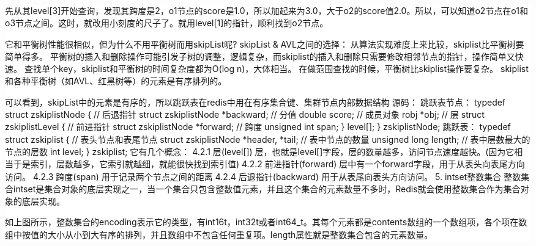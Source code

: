先从其level[3]开始查询，发现其跨度是2，o1节点的score是1.0，所以加起来为3.0，大于o2的score值2.0。所以，可以知道o2节点在o1和o3节点之间。这时，就改用小刻度的尺子了。就用level[1]的指针，顺利找到o2节点。

它和平衡树性能很相似，但为什么不用平衡树而用skipList呢?
skipList & AVL之间的选择：
从算法实现难度上来比较，skiplist比平衡树要简单得多。
平衡树的插入和删除操作可能引发子树的调整，逻辑复杂，而skiplist的插入和删除只需要修改相邻节点的指针，操作简单又快速。
查找单个key，skiplist和平衡树的时间复杂度都为O(log n)，大体相当。
在做范围查找的时候，平衡树比skiplist操作要复杂。
skiplist和各种平衡树（如AVL、红黑树等）的元素是有序排列的。

可以看到，skipList中的元素是有序的，所以跳跃表在redis中用在有序集合键、集群节点内部数据结构
源码：
跳跃表节点：
typedef struct zskiplistNode {
    // 后退指针
    struct zskiplistNode *backward;
    // 分值
    double score;
    // 成员对象
    robj *obj;
    // 层
    struct zskiplistLevel {
    // 前进指针
    struct zskiplistNode *forward;
    // 跨度
    unsigned int span;
    } level[];
} zskiplistNode;
跳跃表：
typedef struct zskiplist {
    // 表头节点和表尾节点
    struct zskiplistNode *header, *tail;
    // 表中节点的数量
    unsigned long length;
    // 表中层数最大的节点的层数
    int level;
} zskiplist;
它有几个概念：
4.2.1 层(level[])
层，也就是level[]字段，层的数量越多，访问节点速度越快。(因为它相当于是索引，层数越多，它索引就越细，就能很快找到索引值)
4.2.2 前进指针(forward)
层中有一个forward字段，用于从表头向表尾方向访问。
4.2.3 跨度(span)
用于记录两个节点之间的距离
4.2.4 后退指针(backward)
用于从表尾向表头方向访问。
5. intset整数集合
整数集合intset是集合对象的底层实现之一，当一个集合只包含整数值元素，并且这个集合的元素数量不多时，Redis就会使用整数集合作为集合对象的底层实现。

如上图所示，整数集合的encoding表示它的类型，有int16t，int32t或者int64_t。其每个元素都是contents数组的一个数组项，各个项在数组中按值的大小从小到大有序的排列，并且数组中不包含任何重复项。length属性就是整数集合包含的元素数量。
